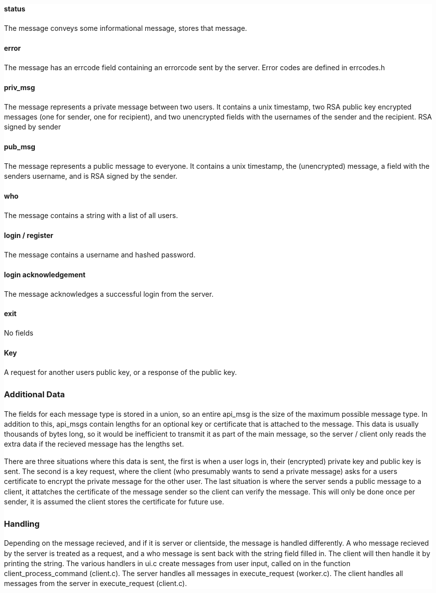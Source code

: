 #### status
The message conveys some informational message, stores that message.

#### error
The message has an errcode field containing an errorcode sent by the server. Error codes are defined in errcodes.h 

#### priv_msg
The message represents a private message between two users. It contains a unix timestamp, two RSA public key encrypted messages (one for sender, one for recipient), and two unencrypted fields with the usernames of the sender and the recipient. RSA signed by sender

#### pub_msg
The message represents a public message to everyone. It contains a unix timestamp, the (unencrypted) message, a field with the senders username, and is RSA signed by the sender.

#### who
The message contains a string with a list of all users. 

#### login / register
The message contains a username and hashed password.

#### login acknowledgement
The message acknowledges a successful login from the server.

#### exit
No fields

#### Key
A request for another users public key, or a response of the public key.

### Additional Data
The fields for each message type is stored in a union, so an entire api_msg is the size of the maximum possible message type. In addition to this, api_msgs contain lengths for an optional key or certificate that is attached to the message. This data is usually thousands of bytes long, so it would be inefficient to transmit it as part of the main message, so the server / client only reads the extra data if the recieved message has the lengths set.

There are three situations where this data is sent, the first is when a user logs in, their (encrypted) private key and public key is sent. The second is a key request, where the client (who presumably wants to send a private message) asks for a users certificate to encrypt the private message for the other user. The last situation is where the server sends a public message to a client, it attatches the certificate of the message sender so the client can verify the message. This will only be done once per sender, it is assumed the client stores the certificate for future use.

### Handling
Depending on the message recieved, and if it is server or clientside, the message is handled differently. A who message recieved by the server is treated as a request, and a who message is sent back with the string field filled in. The client will then handle it by printing the string. The various handlers in ui.c create messages from user input, called on in the function client_process_command (client.c). The server handles all messages in execute_request (worker.c). The client handles all messages from the server in execute_request (client.c).
